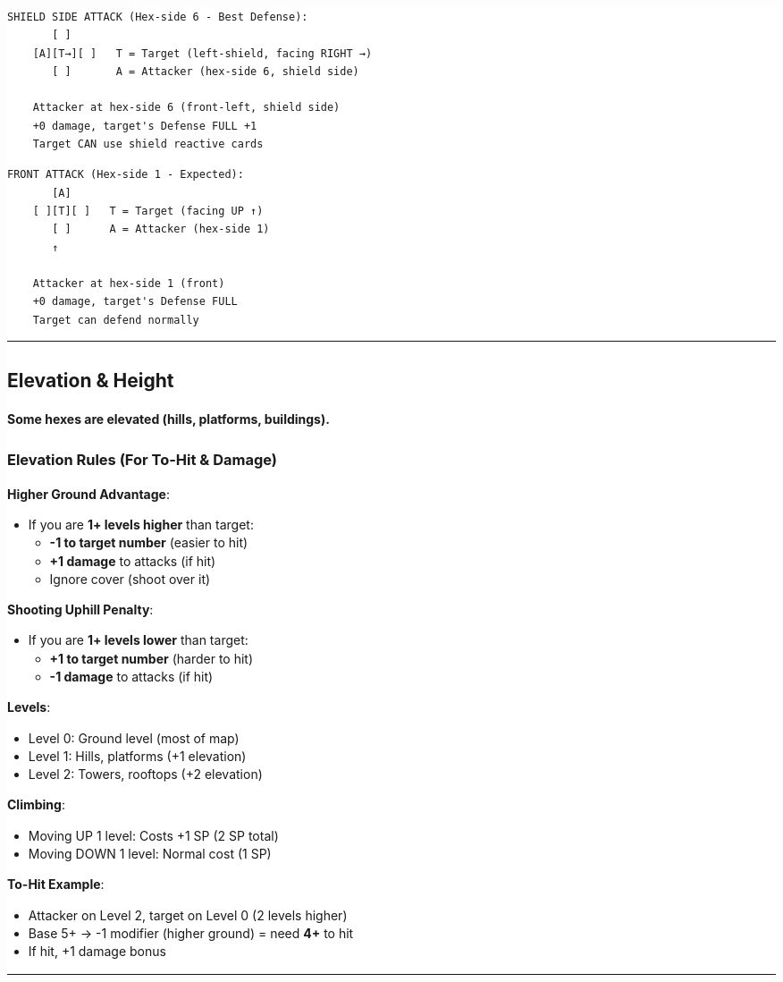 ```
SHIELD SIDE ATTACK (Hex-side 6 - Best Defense):
       [ ]
    [A][T→][ ]   T = Target (left-shield, facing RIGHT →)
       [ ]       A = Attacker (hex-side 6, shield side)

    Attacker at hex-side 6 (front-left, shield side)
    +0 damage, target's Defense FULL +1
    Target CAN use shield reactive cards
```

```
FRONT ATTACK (Hex-side 1 - Expected):
       [A]
    [ ][T][ ]   T = Target (facing UP ↑)
       [ ]      A = Attacker (hex-side 1)
       ↑

    Attacker at hex-side 1 (front)
    +0 damage, target's Defense FULL
    Target can defend normally
```

---

## Elevation & Height

**Some hexes are elevated (hills, platforms, buildings).**

### Elevation Rules (For To-Hit & Damage)

**Higher Ground Advantage**:
- If you are **1+ levels higher** than target:
  - **-1 to target number** (easier to hit)
  - **+1 damage** to attacks (if hit)
  - Ignore cover (shoot over it)

**Shooting Uphill Penalty**:
- If you are **1+ levels lower** than target:
  - **+1 to target number** (harder to hit)
  - **-1 damage** to attacks (if hit)

**Levels**:
- Level 0: Ground level (most of map)
- Level 1: Hills, platforms (+1 elevation)
- Level 2: Towers, rooftops (+2 elevation)

**Climbing**:
- Moving UP 1 level: Costs +1 SP (2 SP total)
- Moving DOWN 1 level: Normal cost (1 SP)

**To-Hit Example**:
- Attacker on Level 2, target on Level 0 (2 levels higher)
- Base 5+ → -1 modifier (higher ground) = need **4+** to hit
- If hit, +1 damage bonus

---